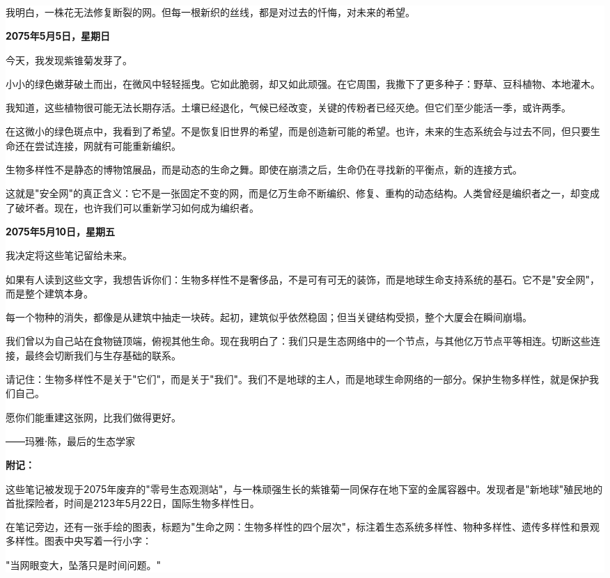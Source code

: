 我明白，一株花无法修复断裂的网。但每一根新织的丝线，都是对过去的忏悔，对未来的希望。

**2075年5月5日，星期日**

今天，我发现紫锥菊发芽了。

小小的绿色嫩芽破土而出，在微风中轻轻摇曳。它如此脆弱，却又如此顽强。在它周围，我撒下了更多种子：野草、豆科植物、本地灌木。

我知道，这些植物很可能无法长期存活。土壤已经退化，气候已经改变，关键的传粉者已经灭绝。但它们至少能活一季，或许两季。

在这微小的绿色斑点中，我看到了希望。不是恢复旧世界的希望，而是创造新可能的希望。也许，未来的生态系统会与过去不同，但只要生命还在尝试连接，网就有可能重新编织。

生物多样性不是静态的博物馆展品，而是动态的生命之舞。即使在崩溃之后，生命仍在寻找新的平衡点，新的连接方式。

这就是"安全网"的真正含义：它不是一张固定不变的网，而是亿万生命不断编织、修复、重构的动态结构。人类曾经是编织者之一，却变成了破坏者。现在，也许我们可以重新学习如何成为编织者。

**2075年5月10日，星期五**

我决定将这些笔记留给未来。

如果有人读到这些文字，我想告诉你们：生物多样性不是奢侈品，不是可有可无的装饰，而是地球生命支持系统的基石。它不是"安全网"，而是整个建筑本身。

每一个物种的消失，都像是从建筑中抽走一块砖。起初，建筑似乎依然稳固；但当关键结构受损，整个大厦会在瞬间崩塌。

我们曾以为自己站在食物链顶端，俯视其他生命。现在我明白了：我们只是生态网络中的一个节点，与其他亿万节点平等相连。切断这些连接，最终会切断我们与生存基础的联系。

请记住：生物多样性不是关于"它们"，而是关于"我们"。我们不是地球的主人，而是地球生命网络的一部分。保护生物多样性，就是保护我们自己。

愿你们能重建这张网，比我们做得更好。

——玛雅·陈，最后的生态学家

**附记：**

这些笔记被发现于2075年废弃的"零号生态观测站"，与一株顽强生长的紫锥菊一同保存在地下室的金属容器中。发现者是"新地球"殖民地的首批探险者，时间是2123年5月22日，国际生物多样性日。

在笔记旁边，还有一张手绘的图表，标题为"生命之网：生物多样性的四个层次"，标注着生态系统多样性、物种多样性、遗传多样性和景观多样性。图表中央写着一行小字：

"当网眼变大，坠落只是时间问题。"